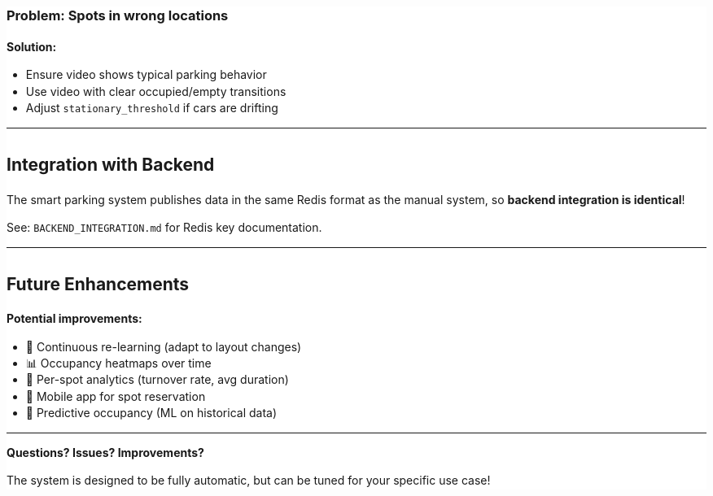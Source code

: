 ### Problem: Spots in wrong locations

**Solution:**
- Ensure video shows typical parking behavior
- Use video with clear occupied/empty transitions
- Adjust `stationary_threshold` if cars are drifting

---

## Integration with Backend

The smart parking system publishes data in the same Redis format as the manual system, so **backend integration is identical**!

See: `BACKEND_INTEGRATION.md` for Redis key documentation.

---

## Future Enhancements

**Potential improvements:**
- 🔄 Continuous re-learning (adapt to layout changes)
- 📊 Occupancy heatmaps over time
- 🚗 Per-spot analytics (turnover rate, avg duration)
- 📱 Mobile app for spot reservation
- 🎯 Predictive occupancy (ML on historical data)

---

**Questions? Issues? Improvements?**

The system is designed to be fully automatic, but can be tuned for your specific use case!

